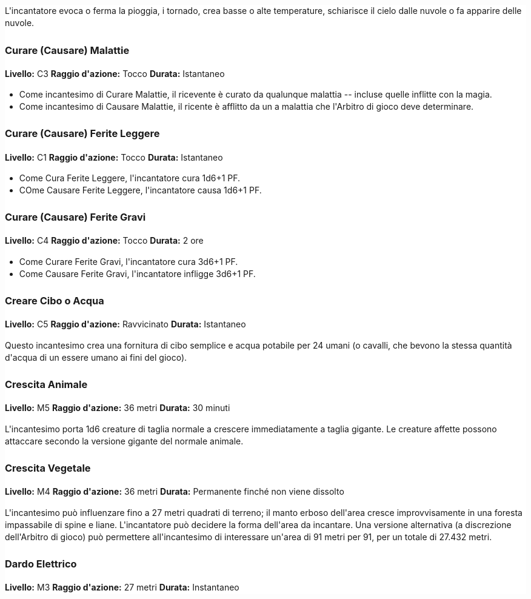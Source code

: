 L'incantatore evoca o ferma la pioggia, i tornado, crea basse o alte temperature, schiarisce il cielo dalle nuvole o fa apparire delle nuvole.
### Curare (Causare) Malattie
**Livello:** C3
**Raggio d'azione:** Tocco
**Durata:** Istantaneo 

- Come incantesimo di Curare Malattie, il ricevente è curato da qualunque malattia -- incluse quelle inflitte con la magia.
- Come incantesimo di Causare Malattie, il ricente è afflitto da un a malattia che l'Arbitro di gioco deve determinare.
### Curare (Causare) Ferite Leggere
**Livello:** C1
**Raggio d'azione:** Tocco
**Durata:** Istantaneo

- Come Cura Ferite Leggere, l'incantatore cura 1d6+1 PF.
- COme Causare Ferite Leggere, l'incantatore causa 1d6+1 PF.
### Curare (Causare) Ferite Gravi
**Livello:** C4
**Raggio d'azione:** Tocco
**Durata:** 2 ore

- Come Curare Ferite Gravi, l'incantatore cura 3d6+1 PF.
- Come Causare Ferite Gravi, l'incantatore infligge 3d6+1 PF.
### Creare Cibo o Acqua
**Livello:** C5
**Raggio d'azione:** Ravvicinato
**Durata:** Istantaneo

Questo incantesimo crea una fornitura di cibo semplice e acqua potabile per 24 umani (o cavalli, che bevono la stessa quantità d'acqua di un essere umano ai fini del gioco).
### Crescita Animale
**Livello:** M5
**Raggio d'azione:** 36 metri
**Durata:** 30 minuti

L'incantesimo porta 1d6 creature di taglia normale a crescere immediatamente a taglia gigante. Le creature affette possono attaccare secondo la versione gigante del normale animale. 
### Crescita Vegetale
**Livello:** M4
**Raggio d'azione:** 36 metri
**Durata:** Permanente finché non viene dissolto

L'incantesimo può influenzare fino a 27 metri quadrati di terreno; il manto erboso dell'area cresce improvvisamente in una foresta impassabile di spine e liane. L'incantatore può decidere la forma dell'area da incantare. Una versione alternativa (a discrezione dell'Arbitro di gioco) può permettere all'incantesimo di interessare un'area di 91 metri per 91, per un totale di 27.432 metri. 
### Dardo Elettrico
**Livello:** M3
**Raggio d'azione:** 27 metri
**Durata:** Instantaneo
